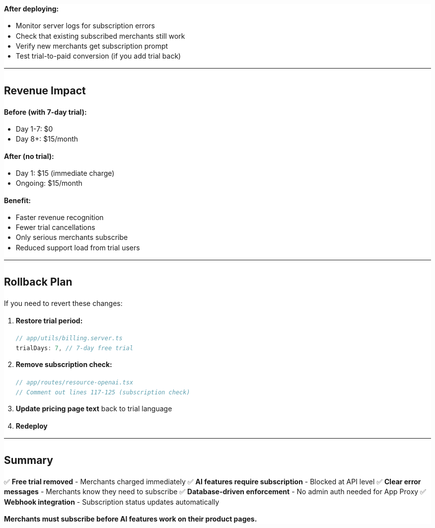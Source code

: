**After deploying:**
- Monitor server logs for subscription errors
- Check that existing subscribed merchants still work
- Verify new merchants get subscription prompt
- Test trial-to-paid conversion (if you add trial back)

---

## Revenue Impact

**Before (with 7-day trial):**
- Day 1-7: $0
- Day 8+: $15/month

**After (no trial):**
- Day 1: $15 (immediate charge)
- Ongoing: $15/month

**Benefit:**
- Faster revenue recognition
- Fewer trial cancellations
- Only serious merchants subscribe
- Reduced support load from trial users

---

## Rollback Plan

If you need to revert these changes:

1. **Restore trial period:**
   ```typescript
   // app/utils/billing.server.ts
   trialDays: 7, // 7-day free trial
   ```

2. **Remove subscription check:**
   ```typescript
   // app/routes/resource-openai.tsx
   // Comment out lines 117-125 (subscription check)
   ```

3. **Update pricing page text** back to trial language

4. **Redeploy**

---

## Summary

✅ **Free trial removed** - Merchants charged immediately
✅ **AI features require subscription** - Blocked at API level
✅ **Clear error messages** - Merchants know they need to subscribe
✅ **Database-driven enforcement** - No admin auth needed for App Proxy
✅ **Webhook integration** - Subscription status updates automatically

**Merchants must subscribe before AI features work on their product pages.**
